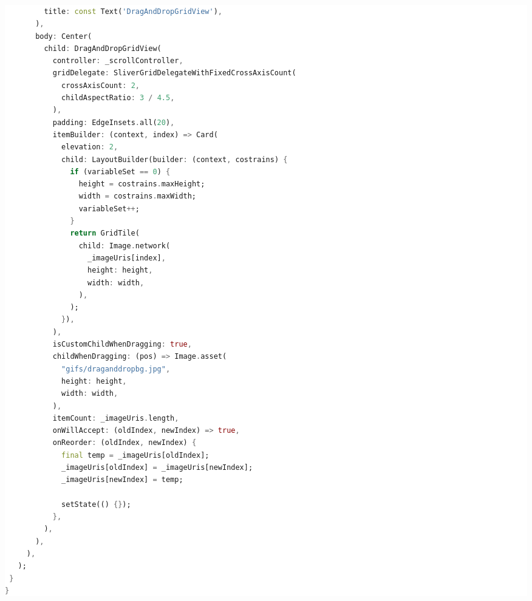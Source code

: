 ```dart
         title: const Text('DragAndDropGridView'),
       ),
       body: Center(
         child: DragAndDropGridView(
           controller: _scrollController,
           gridDelegate: SliverGridDelegateWithFixedCrossAxisCount(
             crossAxisCount: 2,
             childAspectRatio: 3 / 4.5,
           ),
           padding: EdgeInsets.all(20),
           itemBuilder: (context, index) => Card(
             elevation: 2,
             child: LayoutBuilder(builder: (context, costrains) {
               if (variableSet == 0) {
                 height = costrains.maxHeight;
                 width = costrains.maxWidth;
                 variableSet++;
               }
               return GridTile(
                 child: Image.network(
                   _imageUris[index],
                   height: height,
                   width: width,
                 ),
               );
             }),
           ),
           isCustomChildWhenDragging: true,
           childWhenDragging: (pos) => Image.asset(
             "gifs/draganddropbg.jpg",
             height: height,
             width: width,
           ),
           itemCount: _imageUris.length,
           onWillAccept: (oldIndex, newIndex) => true,
           onReorder: (oldIndex, newIndex) {
             final temp = _imageUris[oldIndex];
             _imageUris[oldIndex] = _imageUris[newIndex];
             _imageUris[newIndex] = temp;
 
             setState(() {});
           },
         ),
       ),
     ),
   );
 }
}


```
